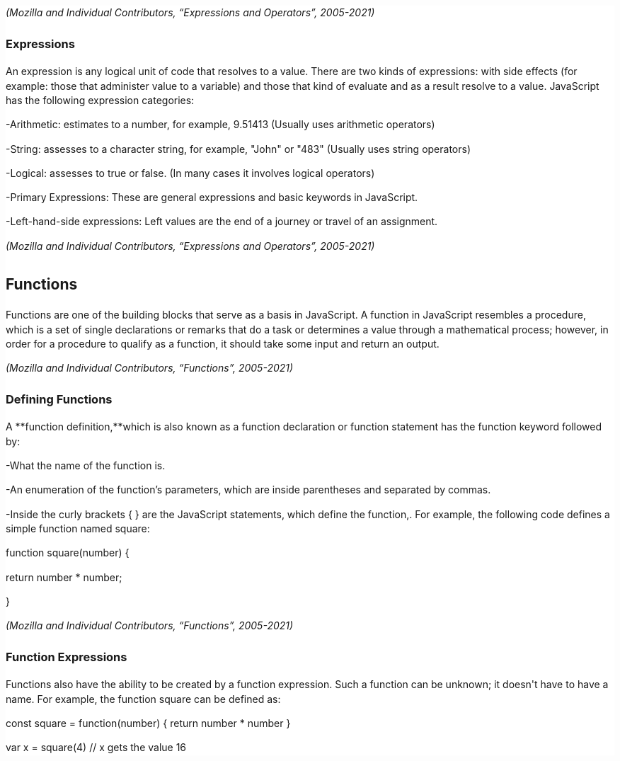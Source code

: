 *(Mozilla and Individual Contributors, “Expressions and Operators”, 2005-2021)*

### Expressions

An expression is any logical unit of code that resolves to a value. There are two kinds of expressions: with side effects (for example: those that administer value to a variable) and those that kind of evaluate and as a result resolve to a value. JavaScript has the following expression categories:

-Arithmetic: estimates to a number, for example, 9.51413 (Usually uses arithmetic operators)

-String: assesses to a character string, for example, "John" or "483" (Usually uses string operators)

-Logical: assesses to true or false. (In many cases it involves logical operators)

-Primary Expressions: These are general expressions and basic keywords in JavaScript.

-Left-hand-side expressions: Left values are the end of a journey or travel of an assignment.

*(Mozilla and Individual Contributors, “Expressions and Operators”, 2005-2021)*

## Functions

Functions are one of the building blocks that serve as a basis in JavaScript. A function in JavaScript resembles a procedure, which is a set of single declarations or remarks that do a task or determines a value through a mathematical process; however, in order for a procedure to qualify as a function, it should take some input and return an output. 

*(Mozilla and Individual Contributors, “Functions”, 2005-2021)*

### Defining Functions

A **function definition,**which is also known as a function declaration or function statement has the function keyword followed by:

-What the name of the function is.

-An enumeration of the function’s parameters, which are inside parentheses and separated by commas.

-Inside the curly brackets { } are the JavaScript statements, which define the function,. For example, the following code defines a simple function named square:

function square(number) {
  
  return number * number;

}

*(Mozilla and Individual Contributors, “Functions”, 2005-2021)*

### Function Expressions

Functions also have the ability to be created by a function expression. Such a function can be unknown; it doesn't have to have a name. For example, the function square can be defined as:

const square = function(number) { return number * number }

var x = square(4) // x gets the value 16
